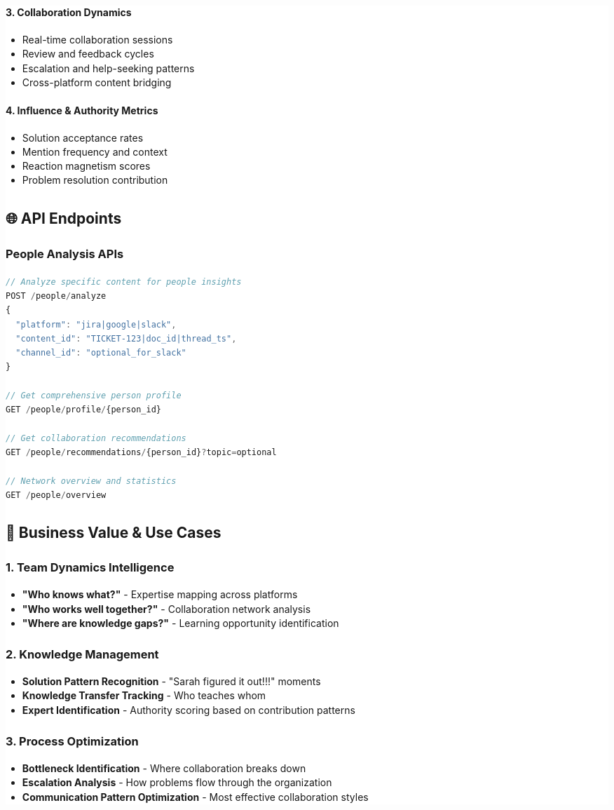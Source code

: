 #### 3. **Collaboration Dynamics**
- Real-time collaboration sessions
- Review and feedback cycles  
- Escalation and help-seeking patterns
- Cross-platform content bridging

#### 4. **Influence & Authority Metrics**
- Solution acceptance rates
- Mention frequency and context
- Reaction magnetism scores
- Problem resolution contribution

## 🌐 API Endpoints

### People Analysis APIs
```typescript
// Analyze specific content for people insights
POST /people/analyze
{
  "platform": "jira|google|slack",
  "content_id": "TICKET-123|doc_id|thread_ts",
  "channel_id": "optional_for_slack"
}

// Get comprehensive person profile
GET /people/profile/{person_id}

// Get collaboration recommendations  
GET /people/recommendations/{person_id}?topic=optional

// Network overview and statistics
GET /people/overview
```

## 🎯 Business Value & Use Cases

### 1. **Team Dynamics Intelligence**
- **"Who knows what?"** - Expertise mapping across platforms
- **"Who works well together?"** - Collaboration network analysis
- **"Where are knowledge gaps?"** - Learning opportunity identification

### 2. **Knowledge Management**
- **Solution Pattern Recognition** - "Sarah figured it out!!!" moments
- **Knowledge Transfer Tracking** - Who teaches whom
- **Expert Identification** - Authority scoring based on contribution patterns

### 3. **Process Optimization**
- **Bottleneck Identification** - Where collaboration breaks down
- **Escalation Analysis** - How problems flow through the organization
- **Communication Pattern Optimization** - Most effective collaboration styles
